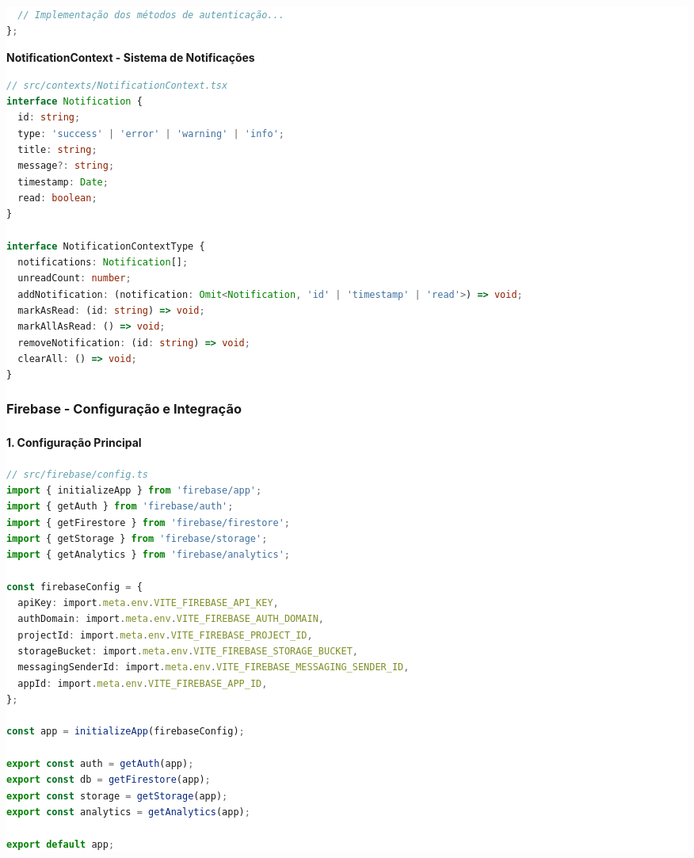 ```typescript
  // Implementação dos métodos de autenticação...
};
```

**NotificationContext - Sistema de Notificações**
```typescript
// src/contexts/NotificationContext.tsx
interface Notification {
  id: string;
  type: 'success' | 'error' | 'warning' | 'info';
  title: string;
  message?: string;
  timestamp: Date;
  read: boolean;
}

interface NotificationContextType {
  notifications: Notification[];
  unreadCount: number;
  addNotification: (notification: Omit<Notification, 'id' | 'timestamp' | 'read'>) => void;
  markAsRead: (id: string) => void;
  markAllAsRead: () => void;
  removeNotification: (id: string) => void;
  clearAll: () => void;
}
```

### **Firebase - Configuração e Integração**

#### **1. Configuração Principal**
```typescript
// src/firebase/config.ts
import { initializeApp } from 'firebase/app';
import { getAuth } from 'firebase/auth';
import { getFirestore } from 'firebase/firestore';
import { getStorage } from 'firebase/storage';
import { getAnalytics } from 'firebase/analytics';

const firebaseConfig = {
  apiKey: import.meta.env.VITE_FIREBASE_API_KEY,
  authDomain: import.meta.env.VITE_FIREBASE_AUTH_DOMAIN,
  projectId: import.meta.env.VITE_FIREBASE_PROJECT_ID,
  storageBucket: import.meta.env.VITE_FIREBASE_STORAGE_BUCKET,
  messagingSenderId: import.meta.env.VITE_FIREBASE_MESSAGING_SENDER_ID,
  appId: import.meta.env.VITE_FIREBASE_APP_ID,
};

const app = initializeApp(firebaseConfig);

export const auth = getAuth(app);
export const db = getFirestore(app);
export const storage = getStorage(app);
export const analytics = getAnalytics(app);

export default app;
```
